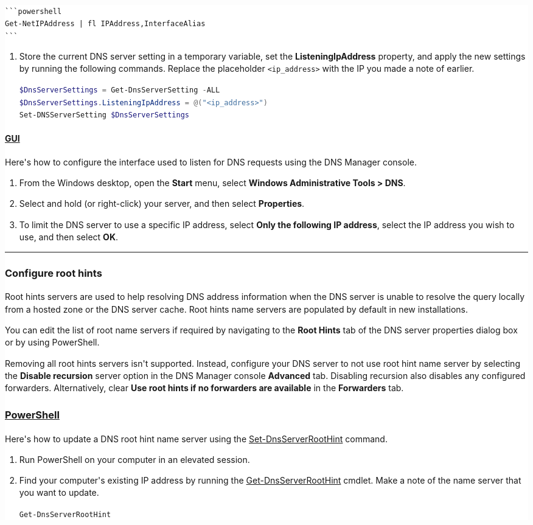     ```powershell
    Get-NetIPAddress | fl IPAddress,InterfaceAlias
    ```

1. Store the current DNS server setting in a temporary variable, set the **ListeningIpAddress**
   property, and apply the new settings by running the following commands. Replace the placeholder
   `<ip_address>` with the IP you made a note of earlier.

   ```powershell
   $DnsServerSettings = Get-DnsServerSetting -ALL
   $DnsServerSettings.ListeningIpAddress = @("<ip_address>")
   Set-DNSServerSetting $DnsServerSettings
   ```

#### [GUI](#tab/gui)

Here's how to configure the interface used to listen for DNS requests using the DNS Manager console.

1. From the Windows desktop, open the **Start** menu, select **Windows Administrative Tools > DNS**.

1. Select and hold (or right-click) your server, and then select **Properties**.

1. To limit the DNS server to use a specific IP address, select **Only the following IP address**,
   select the IP address you wish to use, and then select **OK**.

---

### Configure root hints

Root hints servers are used to help resolving DNS address information when the DNS server is
unable to resolve the query locally from a hosted zone or the DNS server cache. Root hints name servers are populated by default in new installations.

You can edit the list of root name servers if required by navigating to the **Root Hints** tab of the DNS server properties
dialog box or by using PowerShell.

Removing all root hints servers isn't supported. Instead, configure your DNS server to not use root hint
name server by selecting the **Disable recursion** server option in the DNS Manager console
**Advanced** tab. Disabling recursion also disables any configured forwarders. Alternatively, clear
**Use root hints if no forwarders are available** in the **Forwarders** tab.

### [PowerShell](#tab/powershell)

Here's how to update a DNS root hint name server using the
[Set-DnsServerRootHint](/powershell/module/dnsserver/set-dnsserverroothint) command.

1. Run PowerShell on your computer in an elevated session.

1. Find your computer's existing IP address by running the
   [Get-DnsServerRootHint](/powershell/module/dnsserver/get-dnsserverroothint) cmdlet. Make a note
   of the name server that you want to update.

    ```powershell
    Get-DnsServerRootHint
    ```
